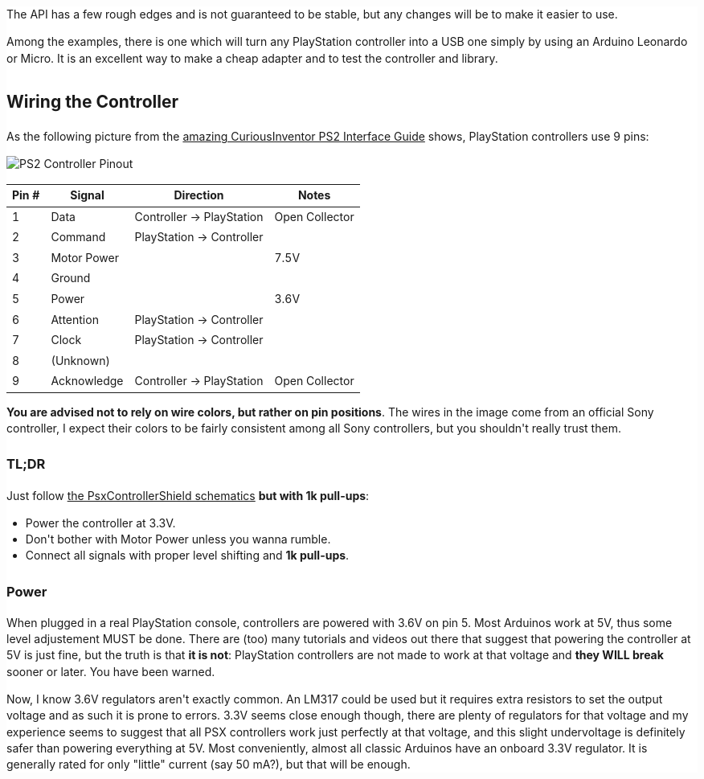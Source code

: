 The API has a few rough edges and is not guaranteed to be stable, but any changes will be to make it easier to use.

Among the examples, there is one which will turn any PlayStation controller into a USB one simply by using an Arduino Leonardo or Micro. It is an excellent way to make a cheap adapter and to test the controller and library.

## Wiring the Controller
As the following picture from the [amazing CuriousInventor PS2 Interface Guide](https://store.curiousinventor.com/guides/PS2) shows, PlayStation controllers use 9 pins:

![PS2 Controller Pinout](https://store.curiousinventor.com/wp-content/uploads/2019/09/wiring.jpg)

| Pin # | Signal      | Direction                 | Notes          |
|-------|-------------|---------------------------|----------------|
| 1     | Data        | Controller -> PlayStation | Open Collector |
| 2     | Command     | PlayStation -> Controller |                |
| 3     | Motor Power |                           | 7.5V           |
| 4     | Ground      |                           |                |
| 5     | Power       |                           | 3.6V           |
| 6     | Attention   | PlayStation -> Controller |                |
| 7     | Clock       | PlayStation -> Controller |                |
| 8     | (Unknown)   |                           |                |
| 9     | Acknowledge | Controller -> PlayStation | Open Collector |

**You are advised not to rely on wire colors, but rather on pin positions**. The wires in the image come from an official Sony controller, I expect their colors to be fairly consistent among all Sony controllers, but you shouldn't really trust them.

### TL;DR
Just follow [the PsxControllerShield schematics](https://github.com/SukkoPera/PsxControllerShield/blob/master/doc/schematics.pdf) **but with 1k pull-ups**:
- Power the controller at 3.3V.
- Don't bother with Motor Power unless you wanna rumble.
- Connect all signals with proper level shifting and **1k pull-ups**.

### Power
When plugged in a real PlayStation console, controllers are powered with 3.6V on pin 5. Most Arduinos work at 5V, thus some level adjustement MUST be done. There are (too) many tutorials and videos out there that suggest that powering the controller at 5V is just fine, but the truth is that **it is not**: PlayStation controllers are not made to work at that voltage and **they WILL break** sooner or later. You have been warned.

Now, I know 3.6V regulators aren't exactly common. An LM317 could be used but it requires extra resistors to set the output voltage and as such it is prone to errors. 3.3V seems close enough though, there are plenty of regulators for that voltage and my experience seems to suggest that all PSX controllers work just perfectly at that voltage, and this slight undervoltage is definitely safer than powering everything at 5V. Most conveniently, almost all classic Arduinos have an onboard 3.3V regulator. It is generally rated for only "little" current (say 50 mA?), but that will be enough.
